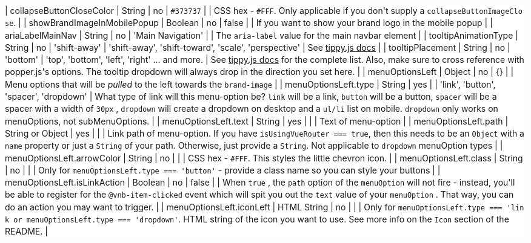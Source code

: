 | collapseButtonCloseColor                 | String           | no       | `#373737`         |                                                      | CSS hex - `#FFF`. Only applicable if you don't supply a `collapseButtonImageClose`.                                                                                                                                                                                                   |
| showBrandImageInMobilePopup              | Boolean          | no       | false             |                                                      | If you want to show your brand logo in the mobile popup                                                                                                                                                                                                                               |
| ariaLabelMainNav                         | String           | no       | 'Main Navigation' |                                                      | The `aria-label` value for the main navbar element                                                                                                                                                                                                                                    |
| tooltipAnimationType                     | String           | no       | 'shift-away'      | 'shift-away', 'shift-toward', 'scale', 'perspective' | See [tippy.js docs](https://atomiks.github.io/tippyjs/all-options/)                                                                                                                                                                                                                   |
| tooltipPlacement                         | String           | no       | 'bottom'          | 'top', 'bottom', 'left', 'right' ... and more.       | See [tippy.js docs](https://atomiks.github.io/tippyjs/v6/all-props/#placement) for the complete list. Also, make sure to cross reference with popper.js's options. The tooltip dropdown will always drop in the direction you set here.                                               |
| menuOptionsLeft                          | Object           | no       | {}                |                                                      | Menu options that will be _pulled_ to the left towards the `brand-image`                                                                                                                                                                                                              |
| menuOptionsLeft.type                     | String           | yes      |                   | 'link', 'button', 'spacer', 'dropdown'               | What type of link will this menu-option be? `link` will be a link, `button` will be a button, `spacer` will be a spacer with a width of `30px` , `dropdown` will create a dropdown on desktop and a `ul/li` list on mobile. `dropdown` only works on menuOptions, not subMenuOptions. |
| menuOptionsLeft.text                     | String           | yes      |                   |                                                      | Text of menu-option                                                                                                                                                                                                                                                                   |
| menuOptionsLeft.path                     | String or Object | yes      |                   |                                                      | Link path of menu-option. If you have `isUsingVueRouter === true`, then this needs to be an `Object` with a `name` property or just a `String` of your path. Otherwise, just provide a `String`. Not applicable to `dropdown` menuOption types                                        |
| menuOptionsLeft.arrowColor               | String           | no       |                   |                                                      | CSS hex - `#FFF`. This styles the little chevron icon.                                                                                                                                                                                                                                |
| menuOptionsLeft.class                    | String           | no       |                   |                                                      | Only for `menuOptionsLeft.type === 'button'` - provide a class name so you can style your buttons                                                                                                                                                                                     |
| menuOptionsLeft.isLinkAction             | Boolean          | no       | false             |                                                      | When `true` , the `path` option of the `menuOption` will not fire - instead, you'll be able to register for the `@vnb-item-clicked` event which will spit you out the `text` value of your `menuOption` . That way, you can do an action you may want to trigger.                     |
| menuOptionsLeft.iconLeft                 | HTML String      | no       |                   |                                                      | Only for `menuOptionsLeft.type === 'link or menuOptionsLeft.type === 'dropdown'`. HTML string of the icon you want to use. See more info on the `Icon` section of the README.                                                                                                         |